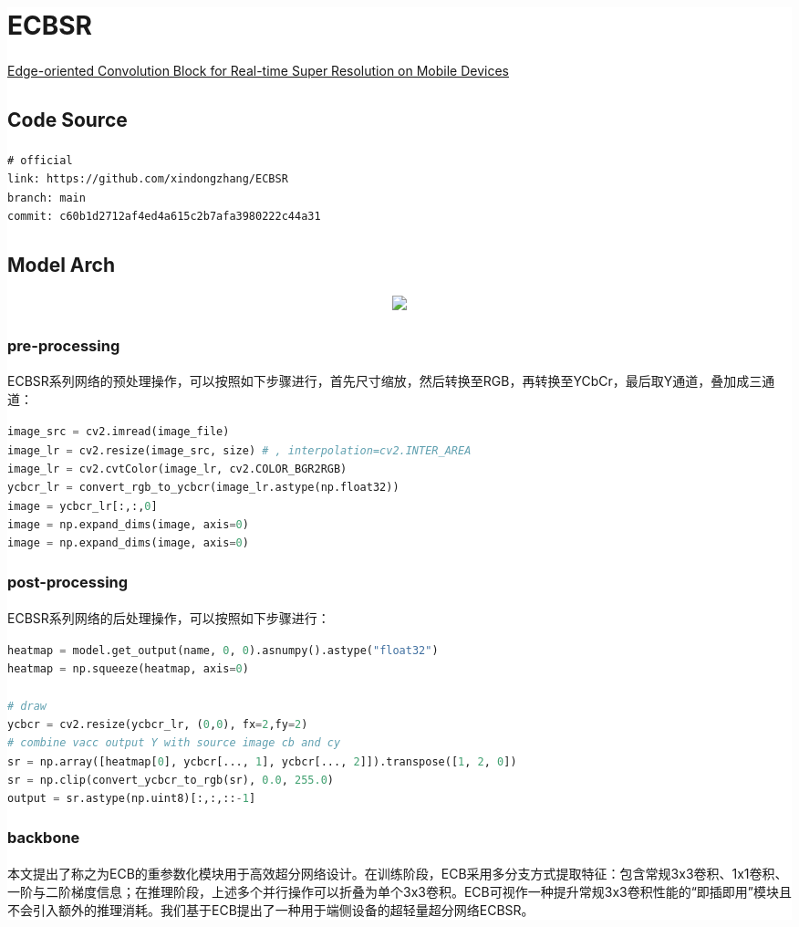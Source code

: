 
# ECBSR

[Edge-oriented Convolution Block for Real-time Super Resolution on Mobile Devices](https://www4.comp.polyu.edu.hk/~cslzhang/paper/MM21_ECBSR.pdf)

## Code Source
```
# official
link: https://github.com/xindongzhang/ECBSR
branch: main
commit: c60b1d2712af4ed4a615c2b7afa3980222c44a31
```

## Model Arch

<div align=center><img src="../../images/ecbsr/ecbsr.png"></div>

### pre-processing

ECBSR系列网络的预处理操作，可以按照如下步骤进行，首先尺寸缩放，然后转换至RGB，再转换至YCbCr，最后取Y通道，叠加成三通道：

```python
image_src = cv2.imread(image_file)
image_lr = cv2.resize(image_src, size) # , interpolation=cv2.INTER_AREA
image_lr = cv2.cvtColor(image_lr, cv2.COLOR_BGR2RGB)
ycbcr_lr = convert_rgb_to_ycbcr(image_lr.astype(np.float32))
image = ycbcr_lr[:,:,0]
image = np.expand_dims(image, axis=0)
image = np.expand_dims(image, axis=0)
```

### post-processing

ECBSR系列网络的后处理操作，可以按照如下步骤进行：

```python
heatmap = model.get_output(name, 0, 0).asnumpy().astype("float32")
heatmap = np.squeeze(heatmap, axis=0)

# draw
ycbcr = cv2.resize(ycbcr_lr, (0,0), fx=2,fy=2)
# combine vacc output Y with source image cb and cy
sr = np.array([heatmap[0], ycbcr[..., 1], ycbcr[..., 2]]).transpose([1, 2, 0])
sr = np.clip(convert_ycbcr_to_rgb(sr), 0.0, 255.0)
output = sr.astype(np.uint8)[:,:,::-1]
```

### backbone

本文提出了称之为ECB的重参数化模块用于高效超分网络设计。在训练阶段，ECB采用多分支方式提取特征：包含常规3x3卷积、1x1卷积、一阶与二阶梯度信息；在推理阶段，上述多个并行操作可以折叠为单个3x3卷积。ECB可视作一种提升常规3x3卷积性能的“即插即用”模块且不会引入额外的推理消耗。我们基于ECB提出了一种用于端侧设备的超轻量超分网络ECBSR。
